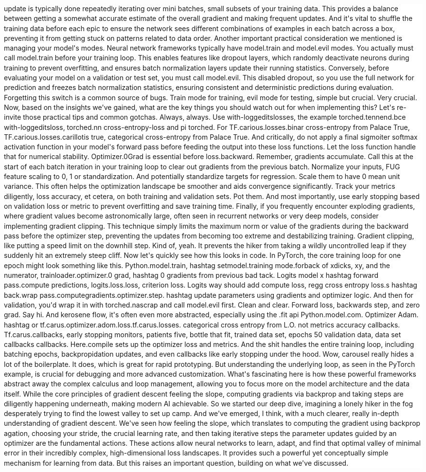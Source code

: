 update is typically done repeatedly iterating over mini batches, small subsets of your training data. This provides a balance between getting a somewhat accurate estimate of the overall gradient and making frequent updates. And it's vital to shuffle the training data before each epic to ensure the network sees different combinations of examples in each batch across a box, preventing it from getting stuck on patterns related to data order. Another important practical consideration we mentioned is managing your model's modes. Neural network frameworks typically have model.train and model.evil modes. You actually must call model.train before your training loop. This enables features like dropout layers, which randomly deactivate neurons during training to prevent overfitting, and ensures batch normalization layers update their running statistics. Conversely, before evaluating your model on a validation or test set, you must call model.evil. This disabled dropout, so you use the full network for prediction and freezes batch normalization statistics, ensuring consistent and deterministic predictions during evaluation. Forgetting this switch is a common source of bugs. Train mode for training, evil mode for testing, simple but crucial. Very crucial. Now, based on the insights we've gained, what are the key things you should watch out for when implementing this? Let's re-invite those practical tips and common gotchas. Always, always. Use with-loggeditslosses, the example torched.tennend.bce with-loggeditsloss, torched.nn cross-entropy-loss and pi torched. For TF.carious.losses.binar cross-entropy from Palace True, TF.carious.losses.carillotis true, categorical cross-entropy from Palace True. And critically, do not apply a final sigmoiter softmax activation function in your model's forward pass before feeding the output into these loss functions. Let the loss function handle that for numerical stability. Optimizer.0Grad is essential before loss.backward. Remember, gradients accumulate. Call this at the start of each batch iteration in your training loop to clear out gradients from the previous batch. Normalize your inputs, FUG feature scaling to 0, 1 or standardization. And potentially standardize targets for regression. Scale them to have 0 mean unit variance. This often helps the optimization landscape be smoother and aids convergence significantly. Track your metrics diligently, loss accuracy, et cetera, on both training and validation sets. Pot them. And most importantly, use early stopping based on validation loss or metric to prevent overfitting and save training time. Finally, if you frequently encounter exploding gradients, where gradient values become astronomically large, often seen in recurrent networks or very deep models, consider implementing gradient clipping. This technique simply limits the maximum norm or value of the gradients during the backward pass before the optimizer step, preventing the updates from becoming too extreme and destabilizing training. Gradient clipping, like putting a speed limit on the downhill step. Kind of, yeah. It prevents the hiker from taking a wildly uncontrolled leap if they suddenly hit an extremely steep cliff. Now let's quickly see how this looks in code. In PyTorch, the core training loop for one epoch might look something like this. Python.model.train, hashtag setmodel.training mode.forback of xdicks, xy, and the numerator, trainloader.optimizer.0 grad, hashtag 0 gradients from previous bad tack. Logits model x hashtag forward pass.compute predictions, logits.loss.loss, criterion loss. Logits way should add compute loss, regg cross entropy loss.s hashtag back.wrap pass.computegradients.optimizer.step. hashtag update parameters using gradients and optimizer logic. And then for validation, you'd wrap it in with torched.nascrap and call model.evil first. Clean and clear. Forward loss, backwards step, and zero grad. Say hi. And kerosene flow, it's often even more abstracted, especially using the .fit api Python.model.com. Optimizer Adam. hashtag or tf.carus.optimizer.adom.loss.tf.carus.losses. categorical cross entropy from L.O. not metrics accuracy callbacks. Tf.carus.callbacks, early stopping monitors, patients five, bottle that fit, trained data set, epochs 50 validation data, data set callbacks callbacks. Here.compile sets up the optimizer loss and metrics. And the shit handles the entire training loop, including batching epochs, backpropidation updates, and even callbacks like early stopping under the hood. Wow, carousel really hides a lot of the boilerplate. It does, which is great for rapid prototyping. But understanding the underlying loop, as seen in the PyTorch example, is crucial for debugging and more advanced customization. What's fascinating here is how these powerful frameworks abstract away the complex calculus and loop management, allowing you to focus more on the model architecture and the data itself. While the core principles of gradient descent feeling the slope, computing gradients via backprop and taking steps are diligently happening underneath, making modern AI achievable. So we started our deep dive, imagining a lonely hiker in the fog desperately trying to find the lowest valley to set up camp. And we've emerged, I think, with a much clearer, really in-depth understanding of gradient descent. We've seen how feeling the slope, which translates to computing the gradient using backprop agation, choosing your stride, the crucial learning rate, and then taking iterative steps the parameter updates guided by an optimizer are the fundamental actions. These actions allow neural networks to learn, adapt, and find that optimal valley of minimal error in their incredibly complex, high-dimensional loss landscapes. It provides such a powerful yet conceptually simple mechanism for learning from data. But this raises an important question, building on what we've discussed.